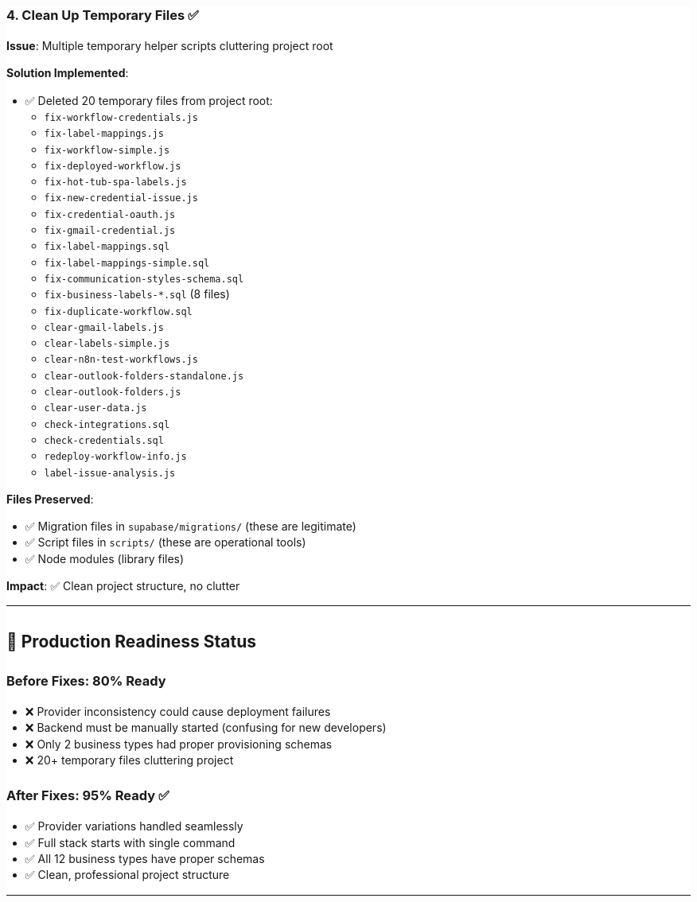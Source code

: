 ### **4. Clean Up Temporary Files** ✅

**Issue**: Multiple temporary helper scripts cluttering project root

**Solution Implemented**:
- ✅ Deleted 20 temporary files from project root:
  - `fix-workflow-credentials.js`
  - `fix-label-mappings.js`
  - `fix-workflow-simple.js`
  - `fix-deployed-workflow.js`
  - `fix-hot-tub-spa-labels.js`
  - `fix-new-credential-issue.js`
  - `fix-credential-oauth.js`
  - `fix-gmail-credential.js`
  - `fix-label-mappings.sql`
  - `fix-label-mappings-simple.sql`
  - `fix-communication-styles-schema.sql`
  - `fix-business-labels-*.sql` (8 files)
  - `fix-duplicate-workflow.sql`
  - `clear-gmail-labels.js`
  - `clear-labels-simple.js`
  - `clear-n8n-test-workflows.js`
  - `clear-outlook-folders-standalone.js`
  - `clear-outlook-folders.js`
  - `clear-user-data.js`
  - `check-integrations.sql`
  - `check-credentials.sql`
  - `redeploy-workflow-info.js`
  - `label-issue-analysis.js`

**Files Preserved**:
- ✅ Migration files in `supabase/migrations/` (these are legitimate)
- ✅ Script files in `scripts/` (these are operational tools)
- ✅ Node modules (library files)

**Impact**: ✅ Clean project structure, no clutter

---

## 🎉 **Production Readiness Status**

### **Before Fixes**: 80% Ready
- ❌ Provider inconsistency could cause deployment failures
- ❌ Backend must be manually started (confusing for new developers)
- ❌ Only 2 business types had proper provisioning schemas
- ❌ 20+ temporary files cluttering project

### **After Fixes**: 95% Ready ✅
- ✅ Provider variations handled seamlessly
- ✅ Full stack starts with single command
- ✅ All 12 business types have proper schemas
- ✅ Clean, professional project structure

---